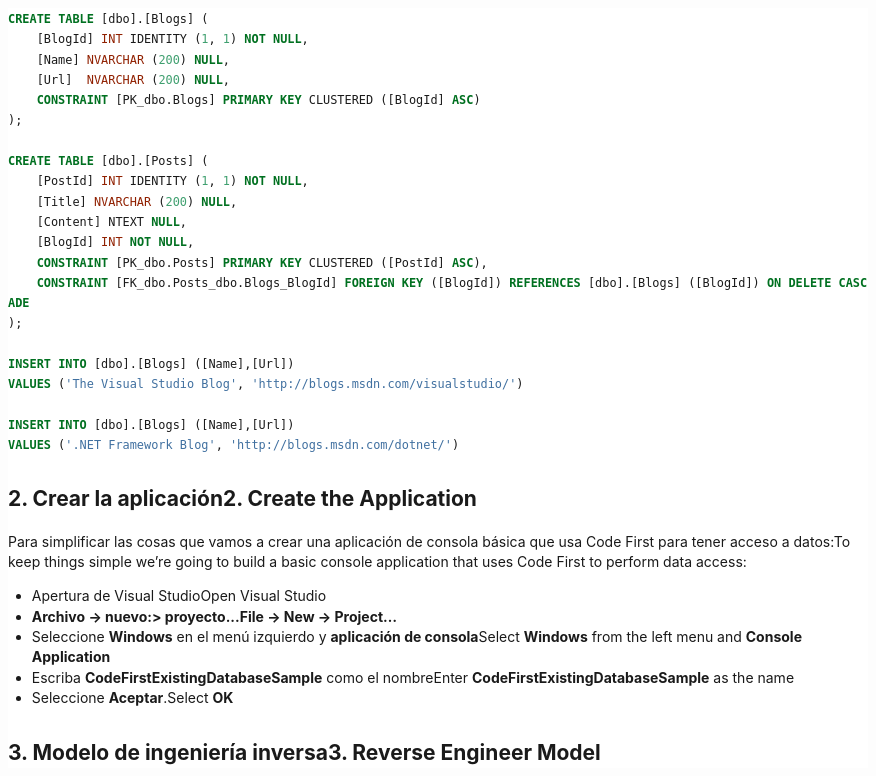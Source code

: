 ``` SQL
CREATE TABLE [dbo].[Blogs] (
    [BlogId] INT IDENTITY (1, 1) NOT NULL,
    [Name] NVARCHAR (200) NULL,
    [Url]  NVARCHAR (200) NULL,
    CONSTRAINT [PK_dbo.Blogs] PRIMARY KEY CLUSTERED ([BlogId] ASC)
);

CREATE TABLE [dbo].[Posts] (
    [PostId] INT IDENTITY (1, 1) NOT NULL,
    [Title] NVARCHAR (200) NULL,
    [Content] NTEXT NULL,
    [BlogId] INT NOT NULL,
    CONSTRAINT [PK_dbo.Posts] PRIMARY KEY CLUSTERED ([PostId] ASC),
    CONSTRAINT [FK_dbo.Posts_dbo.Blogs_BlogId] FOREIGN KEY ([BlogId]) REFERENCES [dbo].[Blogs] ([BlogId]) ON DELETE CASCADE
);

INSERT INTO [dbo].[Blogs] ([Name],[Url])
VALUES ('The Visual Studio Blog', 'http://blogs.msdn.com/visualstudio/')

INSERT INTO [dbo].[Blogs] ([Name],[Url])
VALUES ('.NET Framework Blog', 'http://blogs.msdn.com/dotnet/')
```

## <a name="2-create-the-application"></a><span data-ttu-id="c5dc5-126">2. Crear la aplicación</span><span class="sxs-lookup"><span data-stu-id="c5dc5-126">2. Create the Application</span></span>

<span data-ttu-id="c5dc5-127">Para simplificar las cosas que vamos a crear una aplicación de consola básica que usa Code First para tener acceso a datos:</span><span class="sxs-lookup"><span data-stu-id="c5dc5-127">To keep things simple we’re going to build a basic console application that uses Code First to perform data access:</span></span>

-   <span data-ttu-id="c5dc5-128">Apertura de Visual Studio</span><span class="sxs-lookup"><span data-stu-id="c5dc5-128">Open Visual Studio</span></span>
-   <span data-ttu-id="c5dc5-129">**Archivo -&gt; nuevo:&gt; proyecto...**</span><span class="sxs-lookup"><span data-stu-id="c5dc5-129">**File -&gt; New -&gt; Project…**</span></span>
-   <span data-ttu-id="c5dc5-130">Seleccione **Windows** en el menú izquierdo y **aplicación de consola**</span><span class="sxs-lookup"><span data-stu-id="c5dc5-130">Select **Windows** from the left menu and **Console Application**</span></span>
-   <span data-ttu-id="c5dc5-131">Escriba **CodeFirstExistingDatabaseSample** como el nombre</span><span class="sxs-lookup"><span data-stu-id="c5dc5-131">Enter **CodeFirstExistingDatabaseSample** as the name</span></span>
-   <span data-ttu-id="c5dc5-132">Seleccione **Aceptar**.</span><span class="sxs-lookup"><span data-stu-id="c5dc5-132">Select **OK**</span></span>

 

## <a name="3-reverse-engineer-model"></a><span data-ttu-id="c5dc5-133">3. Modelo de ingeniería inversa</span><span class="sxs-lookup"><span data-stu-id="c5dc5-133">3. Reverse Engineer Model</span></span>
